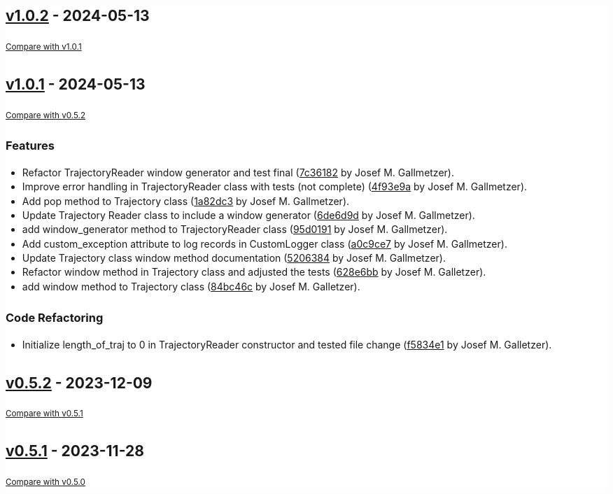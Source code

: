## [v1.0.2](https://github.com/MolarVerse/PQAnalysis/releases/tag/v1.0.2) - 2024-05-13

<small>[Compare with v1.0.1](https://github.com/MolarVerse/PQAnalysis/compare/v1.0.1...v1.0.2)</small>

## [v1.0.1](https://github.com/MolarVerse/PQAnalysis/releases/tag/v1.0.1) - 2024-05-13

<small>[Compare with v0.5.2](https://github.com/MolarVerse/PQAnalysis/compare/v0.5.2...v1.0.1)</small>

### Features

- Refactor TrajectoryReader window generator and test final ([7c36182](https://github.com/MolarVerse/PQAnalysis/commit/7c3618258e55103af2127d82bef31d1808f0619a) by Josef M. Gallmetzer).
- Improve error handling in TrajectoryReader class with tests (not complete) ([4f93e9a](https://github.com/MolarVerse/PQAnalysis/commit/4f93e9a72d967eeb50aaad6b6ef8ff359107b832) by Josef M. Gallmetzer).
- Add pop method to Trajectory class ([1a82dc3](https://github.com/MolarVerse/PQAnalysis/commit/1a82dc3b1c7d199d5ae1d08a10694f2ce654e1ee) by Josef M. Gallmetzer).
- Update Trajectory Reader class to include a window generator ([6de6d9d](https://github.com/MolarVerse/PQAnalysis/commit/6de6d9dba052f0fa960ee88af74481f6436fa560) by Josef M. Gallmetzer).
- add window_generator method to TrajectoryReader class ([95d0191](https://github.com/MolarVerse/PQAnalysis/commit/95d01910a038b802f3d262320508153556808ef3) by Josef M. Gallmetzer).
- Add custom_exception attribute to log records in CustomLogger class ([a0c9ce7](https://github.com/MolarVerse/PQAnalysis/commit/a0c9ce72ce524819734d01fbbc28dba14bac87c8) by Josef M. Gallmetzer).
- Update Trajectory class window method documentation ([5206384](https://github.com/MolarVerse/PQAnalysis/commit/5206384d111ca02e1a9cd568f5d03513036b40b4) by Josef M. Gallmetzer).
- Refactor window method in Trajectory class and adjusted the tests ([628e6bb](https://github.com/MolarVerse/PQAnalysis/commit/628e6bb808094ed9a2dffe1e7e8325a26eebba17) by Josef M. Galletzer).
- add window method to Trajectory class ([84bc46c](https://github.com/MolarVerse/PQAnalysis/commit/84bc46c34d981b22b1928e5a84867556e5293e11) by Josef M. Galletzer).

### Code Refactoring

- Initialize length_of_traj to 0 in TrajectoryReader constructor and tested file change ([f5834e1](https://github.com/MolarVerse/PQAnalysis/commit/f5834e19e13294712fc5747e4fbbefe798cb5831) by Josef M. Galletzer).

## [v0.5.2](https://github.com/MolarVerse/PQAnalysis/releases/tag/v0.5.2) - 2023-12-09

<small>[Compare with v0.5.1](https://github.com/MolarVerse/PQAnalysis/compare/v0.5.1...v0.5.2)</small>

## [v0.5.1](https://github.com/MolarVerse/PQAnalysis/releases/tag/v0.5.1) - 2023-11-28

<small>[Compare with v0.5.0](https://github.com/MolarVerse/PQAnalysis/compare/v0.5.0...v0.5.1)</small>
